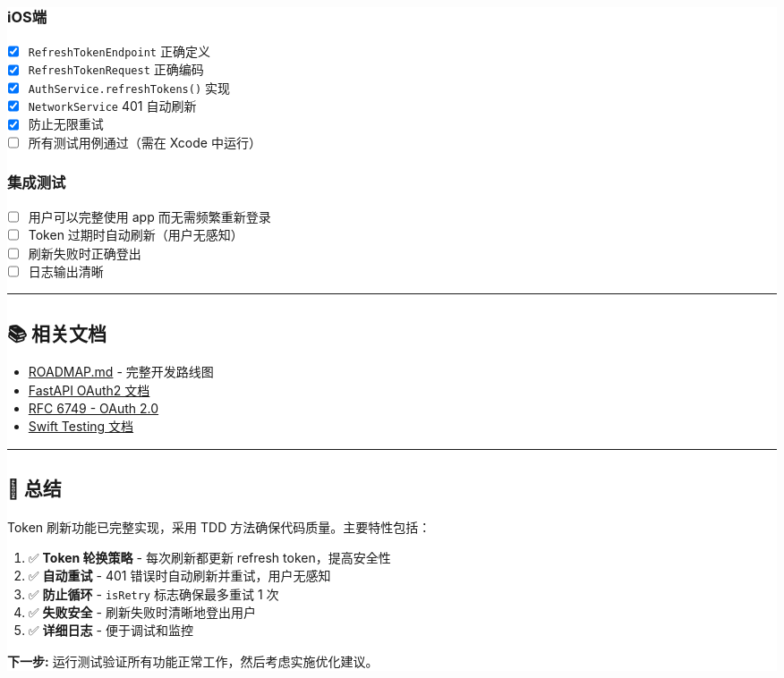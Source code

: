 ### iOS端
- [x] `RefreshTokenEndpoint` 正确定义
- [x] `RefreshTokenRequest` 正确编码
- [x] `AuthService.refreshTokens()` 实现
- [x] `NetworkService` 401 自动刷新
- [x] 防止无限重试
- [ ] 所有测试用例通过（需在 Xcode 中运行）

### 集成测试
- [ ] 用户可以完整使用 app 而无需频繁重新登录
- [ ] Token 过期时自动刷新（用户无感知）
- [ ] 刷新失败时正确登出
- [ ] 日志输出清晰

---

## 📚 相关文档

- [ROADMAP.md](ROADMAP.md) - 完整开发路线图
- [FastAPI OAuth2 文档](https://fastapi.tiangolo.com/tutorial/security/oauth2-jwt/)
- [RFC 6749 - OAuth 2.0](https://datatracker.ietf.org/doc/html/rfc6749)
- [Swift Testing 文档](https://developer.apple.com/documentation/testing)

---

## 🎉 总结

Token 刷新功能已完整实现，采用 TDD 方法确保代码质量。主要特性包括：

1. ✅ **Token 轮换策略** - 每次刷新都更新 refresh token，提高安全性
2. ✅ **自动重试** - 401 错误时自动刷新并重试，用户无感知
3. ✅ **防止循环** - `isRetry` 标志确保最多重试 1 次
4. ✅ **失败安全** - 刷新失败时清晰地登出用户
5. ✅ **详细日志** - 便于调试和监控

**下一步:** 运行测试验证所有功能正常工作，然后考虑实施优化建议。
